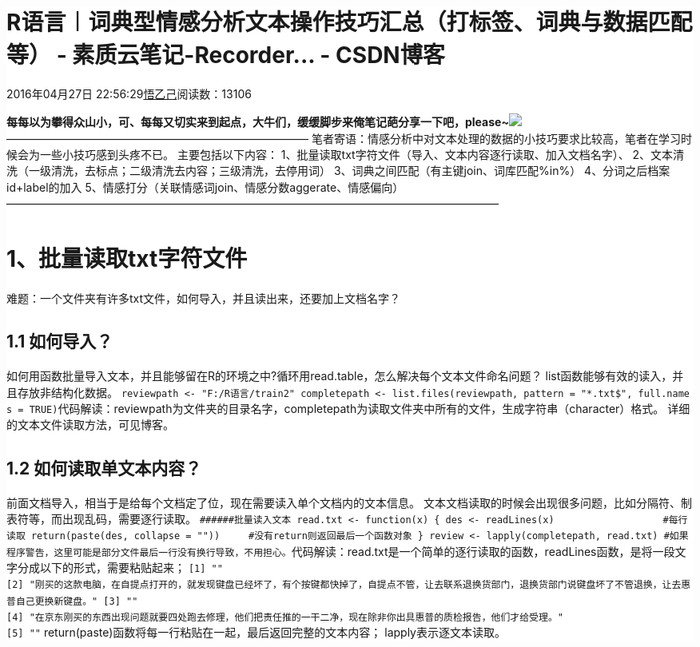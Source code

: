 
# R语言︱词典型情感分析文本操作技巧汇总（打标签、词典与数据匹配等） - 素质云笔记-Recorder... - CSDN博客

2016年04月27日 22:56:29[悟乙己](https://me.csdn.net/sinat_26917383)阅读数：13106




**每每以为攀得众山小，可、每每又切实来到起点，大牛们，缓缓脚步来俺笔记葩分享一下吧，please~**![](https://img-blog.csdn.net/20161213101203247)
———————————————————————————
笔者寄语：情感分析中对文本处理的数据的小技巧要求比较高，笔者在学习时候会为一些小技巧感到头疼不已。
主要包括以下内容：
1、批量读取txt字符文件（导入、文本内容逐行读取、加入文档名字）、
2、文本清洗（一级清洗，去标点；二级清洗去内容；三级清洗，去停用词）
3、词典之间匹配（有主键join、词库匹配%in%）
4、分词之后档案id+label的加入
5、情感打分（关联情感词join、情感分数aggerate、情感偏向）
————————————————————————————————————————————

# 1、批量读取txt字符文件

难题：一个文件夹有许多txt文件，如何导入，并且读出来，还要加上文档名字？

## 1.1 如何导入？

如何用函数批量导入文本，并且能够留在R的环境之中?循环用read.table，怎么解决每个文本文件命名问题？
list函数能够有效的读入，并且存放非结构化数据。
`reviewpath <- "F:/R语言/train2"
completepath <- list.files(reviewpath, pattern = "*.txt$", full.names = TRUE)`代码解读：reviewpath为文件夹的目录名字，completepath为读取文件夹中所有的文件，生成字符串（character）格式。
详细的文本文件读取方法，可见博客。

## 1.2 如何读取单文本内容？

前面文档导入，相当于是给每个文档定了位，现在需要读入单个文档内的文本信息。
文本文档读取的时候会出现很多问题，比如分隔符、制表符等，而出现乱码，需要逐行读取。
`######批量读入文本
read.txt <- function(x) {
  des <- readLines(x)                   #每行读取
  return(paste(des, collapse = ""))     #没有return则返回最后一个函数对象
}
review <- lapply(completepath, read.txt)
#如果程序警告，这里可能是部分文件最后一行没有换行导致，不用担心。`代码解读：read.txt是一个简单的逐行读取的函数，readLines函数，是将一段文字分成以下的形式，需要粘贴起来；
`[1] ""                                                                                                                                                            
[2] "刚买的这款电脑，在自提点打开的，就发现键盘已经坏了，有个按键都快掉了，自提点不管，让去联系退换货部门，退换货部门说键盘坏了不管退换，让去惠普自己更换新键盘。"
[3] ""                                                                                                                                                            
[4] "在京东刚买的东西出现问题就要四处跑去修理，他们把责任推的一干二净，现在除非你出具惠普的质检报告，他们才给受理。"                                              
[5] ""`
return(paste)函数将每一行粘贴在一起，最后返回完整的文本内容；
lapply表示逐文本读取。
